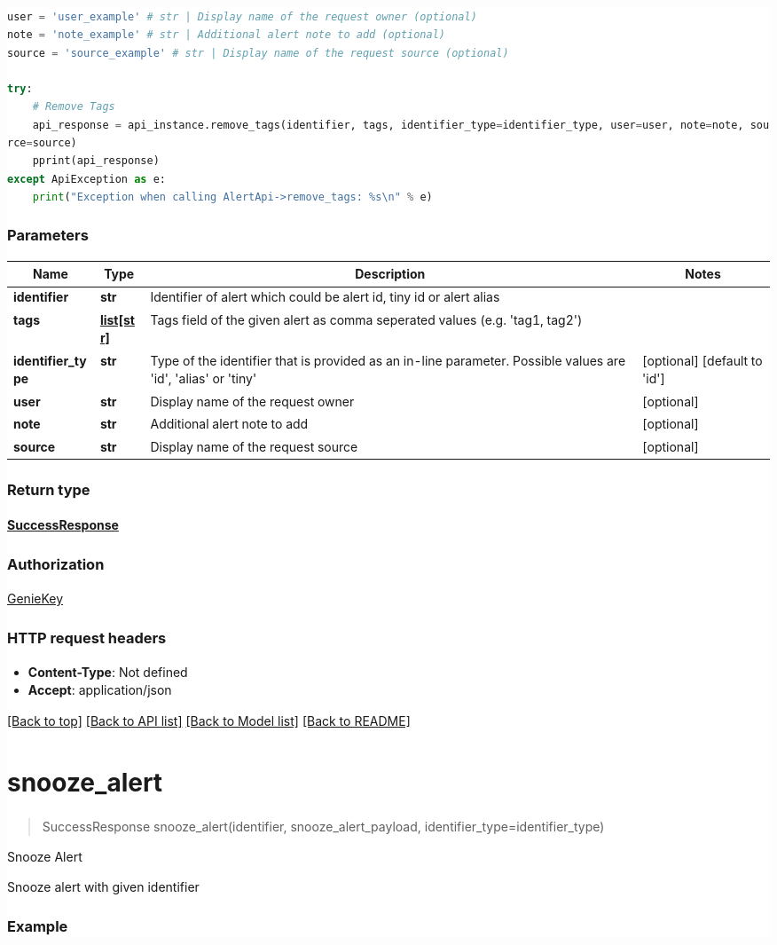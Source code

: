 ```python
user = 'user_example' # str | Display name of the request owner (optional)
note = 'note_example' # str | Additional alert note to add (optional)
source = 'source_example' # str | Display name of the request source (optional)

try:
    # Remove Tags
    api_response = api_instance.remove_tags(identifier, tags, identifier_type=identifier_type, user=user, note=note, source=source)
    pprint(api_response)
except ApiException as e:
    print("Exception when calling AlertApi->remove_tags: %s\n" % e)
```

### Parameters

Name | Type | Description  | Notes
------------- | ------------- | ------------- | -------------
 **identifier** | **str**| Identifier of alert which could be alert id, tiny id or alert alias | 
 **tags** | [**list[str]**](str.md)| Tags field of the given alert as comma seperated values (e.g. &#39;tag1, tag2&#39;) | 
 **identifier_type** | **str**| Type of the identifier that is provided as an in-line parameter. Possible values are &#39;id&#39;, &#39;alias&#39; or &#39;tiny&#39; | [optional] [default to &#39;id&#39;]
 **user** | **str**| Display name of the request owner | [optional] 
 **note** | **str**| Additional alert note to add | [optional] 
 **source** | **str**| Display name of the request source | [optional] 

### Return type

[**SuccessResponse**](SuccessResponse.md)

### Authorization

[GenieKey](../README.md#GenieKey)

### HTTP request headers

 - **Content-Type**: Not defined
 - **Accept**: application/json

[[Back to top]](#) [[Back to API list]](../README.md#documentation-for-api-endpoints) [[Back to Model list]](../README.md#documentation-for-models) [[Back to README]](../README.md)

# **snooze_alert**
> SuccessResponse snooze_alert(identifier, snooze_alert_payload, identifier_type=identifier_type)

Snooze Alert

Snooze alert with given identifier

### Example
